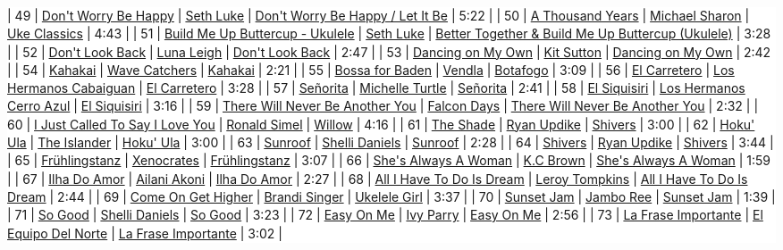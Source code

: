 | 49 | [Don't Worry Be Happy](https://open.spotify.com/track/4CGLkQhF9G2aTExZChONix) | [Seth Luke](https://open.spotify.com/artist/2Z2anZ5fPhykLkMi7E7lC5) | [Don't Worry Be Happy / Let It Be](https://open.spotify.com/album/1ydxRAszbsOi1V9SMWsoP8) | 5:22 |
| 50 | [A Thousand Years](https://open.spotify.com/track/4nhlQ1y76rSqrQs0SZwylA) | [Michael Sharon](https://open.spotify.com/artist/3nwEO3bnbLWk2QGHo7JSvm) | [Uke Classics](https://open.spotify.com/album/27AhRs4C9zr6daRn8f0ckn) | 4:43 |
| 51 | [Build Me Up Buttercup \- Ukulele](https://open.spotify.com/track/6s2A4P2D14VpH3zNmnQU3H) | [Seth Luke](https://open.spotify.com/artist/2Z2anZ5fPhykLkMi7E7lC5) | [Better Together & Build Me Up Buttercup \(Ukulele\)](https://open.spotify.com/album/67inhQMLBbDsFQJsZZIr9K) | 3:28 |
| 52 | [Don't Look Back](https://open.spotify.com/track/7CGhNKVYThivDTjXTV34ej) | [Luna Leigh](https://open.spotify.com/artist/15QfJ6oZojHoP3JozO2079) | [Don't Look Back](https://open.spotify.com/album/7ky9LVdqdBG450s2w7pyVy) | 2:47 |
| 53 | [Dancing on My Own](https://open.spotify.com/track/2Xs7raB9TJRTMGVKHYI92I) | [Kit Sutton](https://open.spotify.com/artist/0mqyygSn1RlqnfLsUqOjCh) | [Dancing on My Own](https://open.spotify.com/album/2fzUmk4cncjiZJdd5Iiu18) | 2:42 |
| 54 | [Kahakai](https://open.spotify.com/track/2cX6M5AO0xQAaZtXtHgwYj) | [Wave Catchers](https://open.spotify.com/artist/666Y0fEHAFWPzV1iznA7RA) | [Kahakai](https://open.spotify.com/album/0fTMgwOLelHGCctAZYUfzR) | 2:21 |
| 55 | [Bossa for Baden](https://open.spotify.com/track/0xp48lPf2ngBBC9CgW9LE6) | [Vendla](https://open.spotify.com/artist/4uWu7kqFidRgiqrLM5x1Vu) | [Botafogo](https://open.spotify.com/album/4RiZs4dwqI2Jybd4nHL59H) | 3:09 |
| 56 | [El Carretero](https://open.spotify.com/track/3GAFugCvoutIwEAAzbeB74) | [Los Hermanos Cabaiguan](https://open.spotify.com/artist/3lD25kA4bqSWreXLA4sT5g) | [El Carretero](https://open.spotify.com/album/1VP2nwTHbf6K98NnAGtkjW) | 3:28 |
| 57 | [Señorita](https://open.spotify.com/track/6UtasvGN57nLSQURZzSMYh) | [Michelle Turtle](https://open.spotify.com/artist/4VkmY9OKeXpPeW0RmgbfBi) | [Señorita](https://open.spotify.com/album/2gZNANSVZxiDwPxI1AdAfK) | 2:41 |
| 58 | [El Siquisiri](https://open.spotify.com/track/5vacfImkUV7V3XyyXT74zX) | [Los Hermanos Cerro Azul](https://open.spotify.com/artist/5TmKcGs13TKFlazm28Ae7Y) | [El Siquisiri](https://open.spotify.com/album/0etTcRI42rl8GYhedomeYN) | 3:16 |
| 59 | [There Will Never Be Another You](https://open.spotify.com/track/5yNwemxmSZtEXdUNDx9ctJ) | [Falcon Days](https://open.spotify.com/artist/2QNZ83aE2z5wtBlOfgeV9o) | [There Will Never Be Another You](https://open.spotify.com/album/5yaNPvhGLhrxwbHlouegLp) | 2:32 |
| 60 | [I Just Called To Say I Love You](https://open.spotify.com/track/6dUP73tiRW1NyyFAbVqLkM) | [Ronald Simel](https://open.spotify.com/artist/3WAGPIS1MuIRLDN32soc71) | [Willow](https://open.spotify.com/album/3pnS4OYR8fWJkp5UUTWSB2) | 4:16 |
| 61 | [The Shade](https://open.spotify.com/track/3rZ00i6iUVn9AU9iCuxK8U) | [Ryan Updike](https://open.spotify.com/artist/4ORWb3haiggKJnkNjSC1mN) | [Shivers](https://open.spotify.com/album/3FP08BXh4opzeqPPYPN7Tf) | 3:00 |
| 62 | [Hoku' Ula](https://open.spotify.com/track/2sVEyh6ahydwVWDUZJV8rQ) | [The Islander](https://open.spotify.com/artist/4SVuGf4Qn6OJ3bTj6SKuY9) | [Hoku' Ula](https://open.spotify.com/album/0I3KngGPzDi2C42MG1NKcw) | 3:00 |
| 63 | [Sunroof](https://open.spotify.com/track/25qansdY69RpqRXFJVVtN9) | [Shelli Daniels](https://open.spotify.com/artist/70tHHAa0DiXmNFKIPIg9Ws) | [Sunroof](https://open.spotify.com/album/3YBMeHUVpagQgXI8MBxo65) | 2:28 |
| 64 | [Shivers](https://open.spotify.com/track/0aWhxq7Ivc637X7xmjofaA) | [Ryan Updike](https://open.spotify.com/artist/4ORWb3haiggKJnkNjSC1mN) | [Shivers](https://open.spotify.com/album/3FP08BXh4opzeqPPYPN7Tf) | 3:44 |
| 65 | [Frühlingstanz](https://open.spotify.com/track/0GiGRuhSumYoiX5GH7PjiL) | [Xenocrates](https://open.spotify.com/artist/342midAD9fvJUGMxctnYtm) | [Frühlingstanz](https://open.spotify.com/album/0f1SzNxXGqCHLzkhcc6pqw) | 3:07 |
| 66 | [She's Always A Woman](https://open.spotify.com/track/7BMfH304KNJNGM5yHZXXEb) | [K.C Brown](https://open.spotify.com/artist/5p3he9DObPlyFw4iwatApa) | [She's Always A Woman](https://open.spotify.com/album/5bbrn4Oz8s3WnVTBQlA0jd) | 1:59 |
| 67 | [Ilha Do Amor](https://open.spotify.com/track/0UXh0DcW5J0QSzeq2oORbi) | [Ailani Akoni](https://open.spotify.com/artist/266csn0Mn42WuJ1j8rGB5k) | [Ilha Do Amor](https://open.spotify.com/album/3ulttIgCTm7Pcm9Soypv43) | 2:27 |
| 68 | [All I Have To Do Is Dream](https://open.spotify.com/track/0uRUYZp0xw5AZsP6Pgpuk0) | [Leroy Tompkins](https://open.spotify.com/artist/6SgzLaR3cZph7TDQQjMl1X) | [All I Have To Do Is Dream](https://open.spotify.com/album/2zzP8Gk39MkAUy6URU8UOQ) | 2:44 |
| 69 | [Come On Get Higher](https://open.spotify.com/track/1kyWVfQ7VVJqyZ05gSUhQ0) | [Brandi Singer](https://open.spotify.com/artist/6M21uZWGDjG8BDYuFBTxzo) | [Ukelele Girl](https://open.spotify.com/album/6dMsLBwMpTlwWsE1U3Sz7R) | 3:37 |
| 70 | [Sunset Jam](https://open.spotify.com/track/3i1aj5PSwGAv4DBuBBJTcd) | [Jambo Ree](https://open.spotify.com/artist/6StwowfQ7VuVgp16U8TU3G) | [Sunset Jam](https://open.spotify.com/album/2aSrL3RXuZIZMtN2bO3HyS) | 1:39 |
| 71 | [So Good](https://open.spotify.com/track/2zdjbWBFZxKjzBywvWFcnR) | [Shelli Daniels](https://open.spotify.com/artist/70tHHAa0DiXmNFKIPIg9Ws) | [So Good](https://open.spotify.com/album/7ombR15MxV8cC7ZSrdu83X) | 3:23 |
| 72 | [Easy On Me](https://open.spotify.com/track/7nZrgOtCRXGvrXCbPhuHch) | [Ivy Parry](https://open.spotify.com/artist/1yOVQN4qupWRciASq2Fz6I) | [Easy On Me](https://open.spotify.com/album/1JjZRAcvYYpjY6IALupLZl) | 2:56 |
| 73 | [La Frase Importante](https://open.spotify.com/track/6W4kU5OcSgSsn0e0yrZ6Na) | [El Equipo Del Norte](https://open.spotify.com/artist/3NlkrQ9iKKw6VZlWr0lk0U) | [La Frase Importante](https://open.spotify.com/album/7IGHlC1Vf7aOa5i4OaeVCu) | 3:02 |